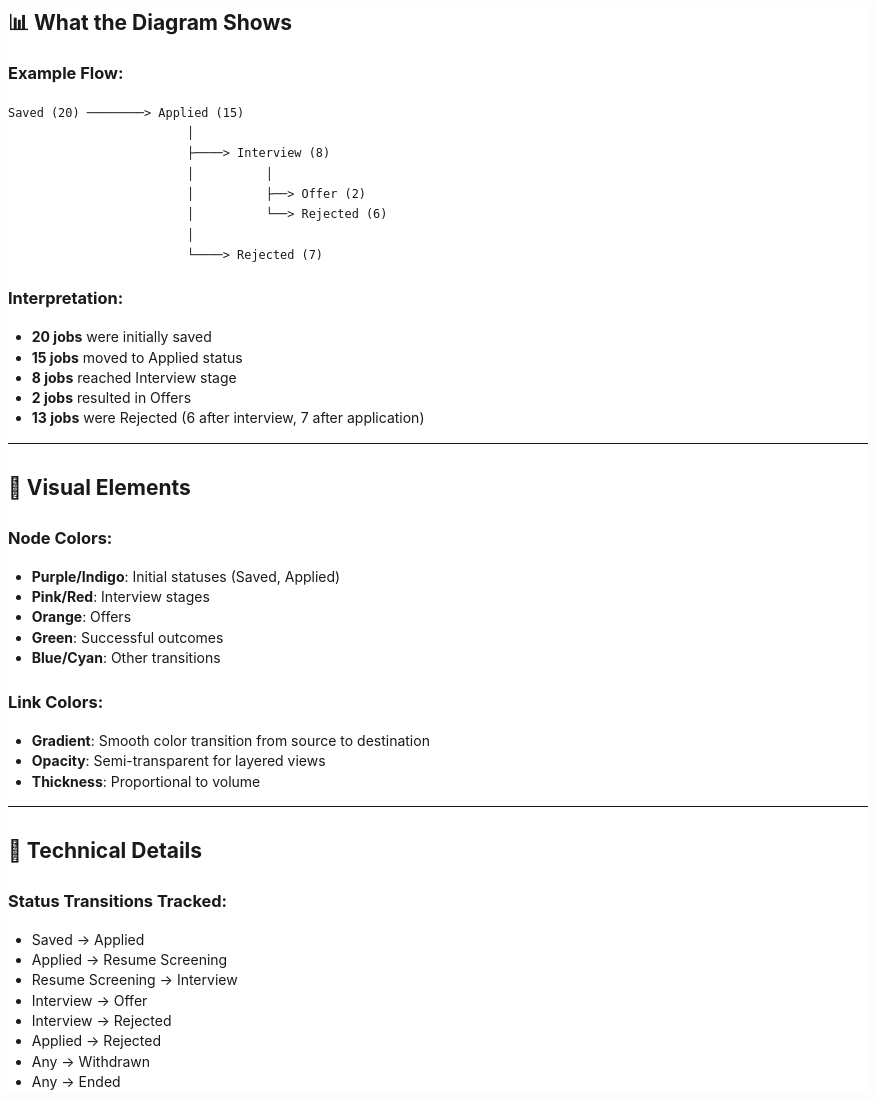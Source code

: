 
## 📊 What the Diagram Shows

### **Example Flow:**
```
Saved (20) ────────> Applied (15)
                         │
                         ├────> Interview (8)
                         │          │
                         │          ├──> Offer (2)
                         │          └──> Rejected (6)
                         │
                         └────> Rejected (7)
```

### **Interpretation:**
- **20 jobs** were initially saved
- **15 jobs** moved to Applied status
- **8 jobs** reached Interview stage
- **2 jobs** resulted in Offers
- **13 jobs** were Rejected (6 after interview, 7 after application)

---

## 🎨 Visual Elements

### **Node Colors:**
- **Purple/Indigo**: Initial statuses (Saved, Applied)
- **Pink/Red**: Interview stages
- **Orange**: Offers
- **Green**: Successful outcomes
- **Blue/Cyan**: Other transitions

### **Link Colors:**
- **Gradient**: Smooth color transition from source to destination
- **Opacity**: Semi-transparent for layered views
- **Thickness**: Proportional to volume

---

## 🔧 Technical Details

### **Status Transitions Tracked:**
- Saved → Applied
- Applied → Resume Screening
- Resume Screening → Interview
- Interview → Offer
- Interview → Rejected
- Applied → Rejected
- Any → Withdrawn
- Any → Ended
